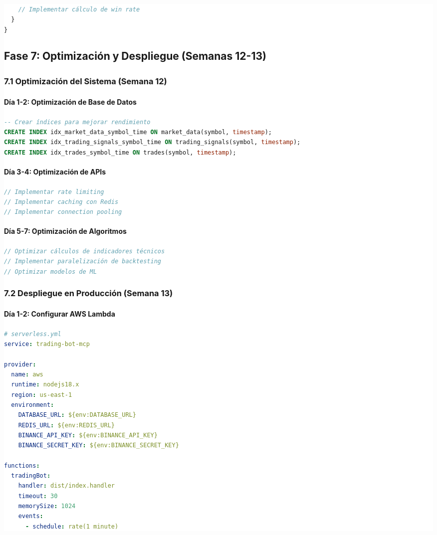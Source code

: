 ```typescript
    // Implementar cálculo de win rate
  }
}
```

## Fase 7: Optimización y Despliegue (Semanas 12-13)

### 7.1 Optimización del Sistema (Semana 12)

#### Día 1-2: Optimización de Base de Datos
```sql
-- Crear índices para mejorar rendimiento
CREATE INDEX idx_market_data_symbol_time ON market_data(symbol, timestamp);
CREATE INDEX idx_trading_signals_symbol_time ON trading_signals(symbol, timestamp);
CREATE INDEX idx_trades_symbol_time ON trades(symbol, timestamp);
```

#### Día 3-4: Optimización de APIs
```typescript
// Implementar rate limiting
// Implementar caching con Redis
// Implementar connection pooling
```

#### Día 5-7: Optimización de Algoritmos
```typescript
// Optimizar cálculos de indicadores técnicos
// Implementar paralelización de backtesting
// Optimizar modelos de ML
```

### 7.2 Despliegue en Producción (Semana 13)

#### Día 1-2: Configurar AWS Lambda
```yaml
# serverless.yml
service: trading-bot-mcp

provider:
  name: aws
  runtime: nodejs18.x
  region: us-east-1
  environment:
    DATABASE_URL: ${env:DATABASE_URL}
    REDIS_URL: ${env:REDIS_URL}
    BINANCE_API_KEY: ${env:BINANCE_API_KEY}
    BINANCE_SECRET_KEY: ${env:BINANCE_SECRET_KEY}

functions:
  tradingBot:
    handler: dist/index.handler
    timeout: 30
    memorySize: 1024
    events:
      - schedule: rate(1 minute)
```
